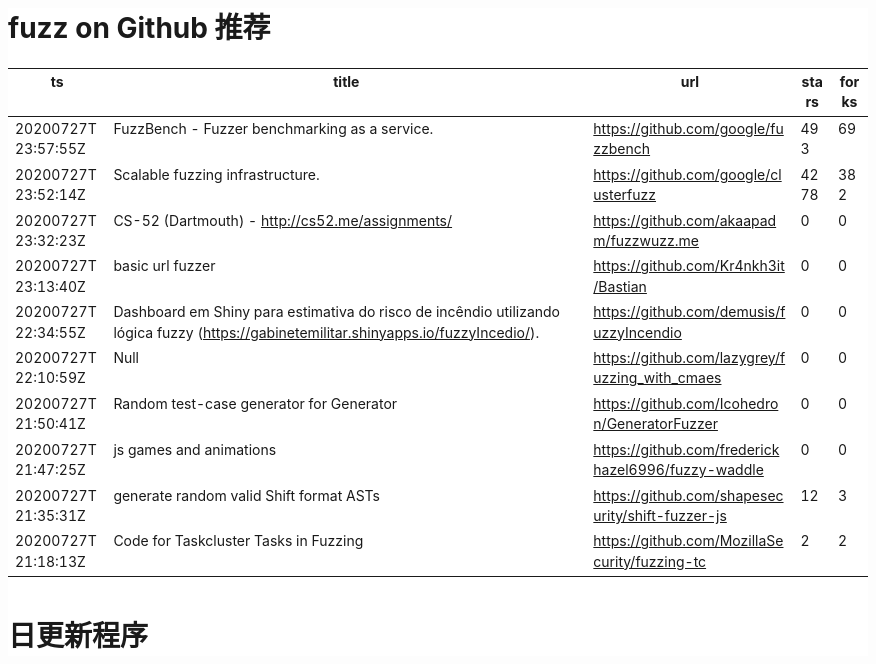 
# fuzz on Github 推荐
| ts | title | url | stars | forks| 
| --- | --- | --- | --- | ---| 
| 20200727T23:57:55Z | FuzzBench - Fuzzer benchmarking as a service. | https://github.com/google/fuzzbench | 493 | 69| 
| 20200727T23:52:14Z | Scalable fuzzing infrastructure. | https://github.com/google/clusterfuzz | 4278 | 382| 
| 20200727T23:32:23Z | CS-52 (Dartmouth) - http://cs52.me/assignments/ | https://github.com/akaapadm/fuzzwuzz.me | 0 | 0| 
| 20200727T23:13:40Z | basic url fuzzer  | https://github.com/Kr4nkh3it/Bastian | 0 | 0| 
| 20200727T22:34:55Z | Dashboard em Shiny para estimativa do risco de incêndio utilizando lógica fuzzy (https://gabinetemilitar.shinyapps.io/fuzzyIncedio/).  | https://github.com/demusis/fuzzyIncendio | 0 | 0| 
| 20200727T22:10:59Z | Null | https://github.com/lazygrey/fuzzing_with_cmaes | 0 | 0| 
| 20200727T21:50:41Z | Random test-case generator for Generator | https://github.com/Icohedron/GeneratorFuzzer | 0 | 0| 
| 20200727T21:47:25Z | js games and animations | https://github.com/frederickhazel6996/fuzzy-waddle | 0 | 0| 
| 20200727T21:35:31Z | generate random valid Shift format ASTs | https://github.com/shapesecurity/shift-fuzzer-js | 12 | 3| 
| 20200727T21:18:13Z | Code for Taskcluster Tasks in Fuzzing | https://github.com/MozillaSecurity/fuzzing-tc | 2 | 2| 



# 日更新程序
